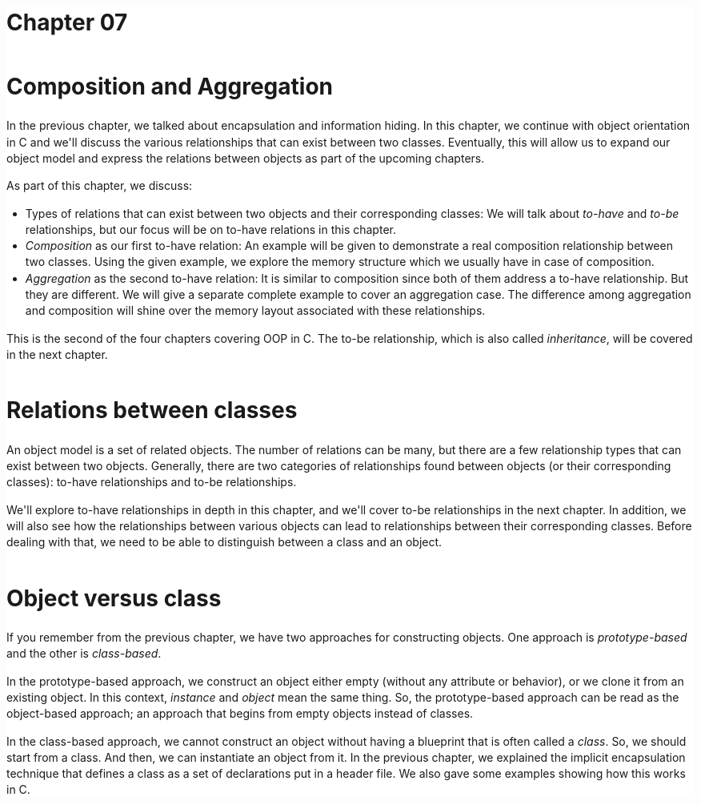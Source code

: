 # Chapter 07

# Composition and Aggregation

In the previous chapter, we talked about encapsulation and information hiding. In this chapter, we continue with object orientation in C and we'll discuss the various relationships that can exist between two classes. Eventually, this will allow us to expand our object model and express the relations between objects as part of the upcoming chapters.

As part of this chapter, we discuss:

*   Types of relations that can exist between two objects and their corresponding classes: We will talk about *to-have* and *to-be* relationships, but our focus will be on to-have relations in this chapter.
*   *Composition* as our first to-have relation: An example will be given to demonstrate a real composition relationship between two classes. Using the given example, we explore the memory structure which we usually have in case of composition.
*   *Aggregation* as the second to-have relation: It is similar to composition since both of them address a to-have relationship. But they are different. We will give a separate complete example to cover an aggregation case. The difference among aggregation and composition will shine over the memory layout associated with these relationships.

This is the second of the four chapters covering OOP in C. The to-be relationship, which is also called *inheritance*, will be covered in the next chapter.

# Relations between classes

An object model is a set of related objects. The number of relations can be many, but there are a few relationship types that can exist between two objects. Generally, there are two categories of relationships found between objects (or their corresponding classes): to-have relationships and to-be relationships.

We'll explore to-have relationships in depth in this chapter, and we'll cover to-be relationships in the next chapter. In addition, we will also see how the relationships between various objects can lead to relationships between their corresponding classes. Before dealing with that, we need to be able to distinguish between a class and an object.

# Object versus class

If you remember from the previous chapter, we have two approaches for constructing objects. One approach is *prototype-based* and the other is *class-based*.

In the prototype-based approach, we construct an object either empty (without any attribute or behavior), or we clone it from an existing object. In this context, *instance* and *object* mean the same thing. So, the prototype-based approach can be read as the object-based approach; an approach that begins from empty objects instead of classes.

In the class-based approach, we cannot construct an object without having a blueprint that is often called a *class*. So, we should start from a class. And then, we can instantiate an object from it. In the previous chapter, we explained the implicit encapsulation technique that defines a class as a set of declarations put in a header file. We also gave some examples showing how this works in C.
